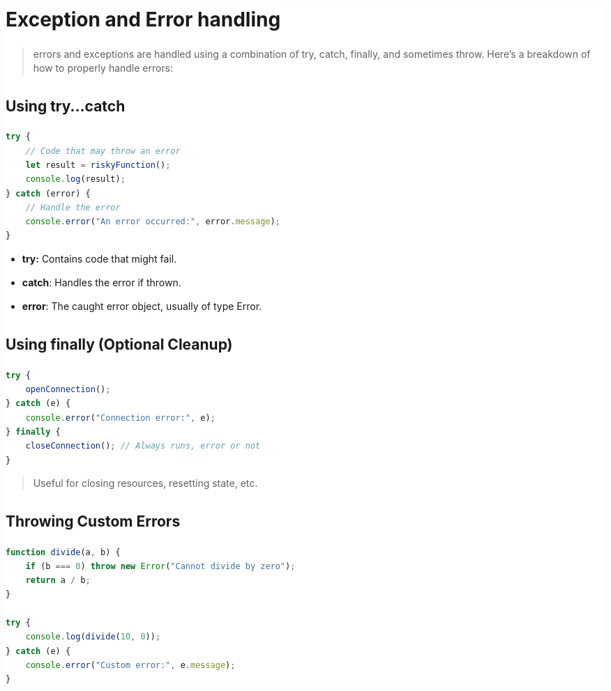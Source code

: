 # Exception and Error handling

> errors and exceptions are handled using a combination of try, catch, finally, and sometimes throw. Here’s a breakdown of how to properly handle errors:

## Using try...catch

```js
try {
    // Code that may throw an error
    let result = riskyFunction();
    console.log(result);
} catch (error) {
    // Handle the error
    console.error("An error occurred:", error.message);
}
```

* **try:** Contains code that might fail.

* **catch**: Handles the error if thrown.

* **error**: The caught error object, usually of type Error.

## Using finally (Optional Cleanup)

```js
try {
    openConnection();
} catch (e) {
    console.error("Connection error:", e);
} finally {
    closeConnection(); // Always runs, error or not
}
```

> Useful for closing resources, resetting state, etc.

## Throwing Custom Errors

```js
function divide(a, b) {
    if (b === 0) throw new Error("Cannot divide by zero");
    return a / b;
}

try {
    console.log(divide(10, 0));
} catch (e) {
    console.error("Custom error:", e.message);
}
```
